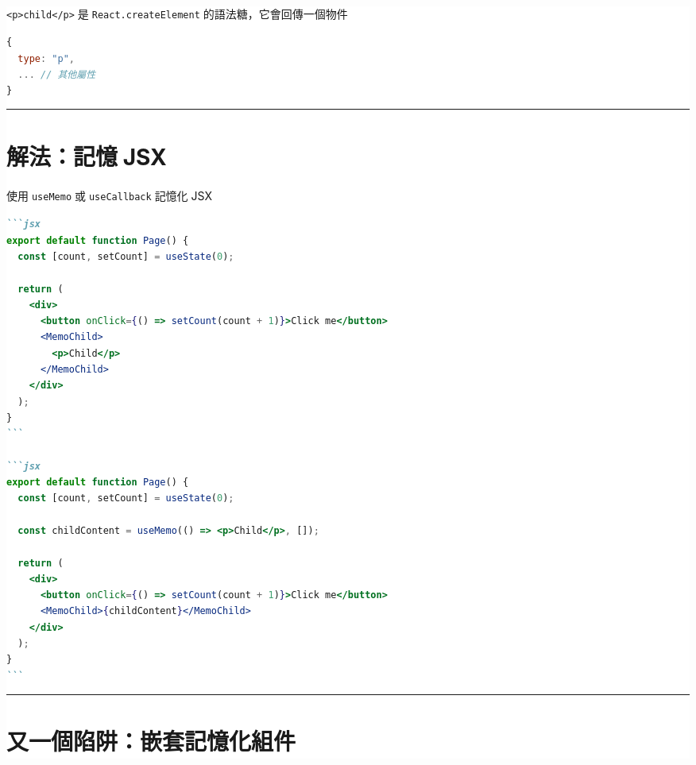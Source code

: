 `<p>child</p>` 是 `React.createElement` 的語法糖，它會回傳一個物件

```jsx
{
  type: "p",
  ... // 其他屬性
}
```

</v-clicks>



---

# 解法：記憶 JSX

使用 `useMemo` 或 `useCallback` 記憶化 JSX

````md magic-move
```jsx
export default function Page() {
  const [count, setCount] = useState(0);

  return (
    <div>
      <button onClick={() => setCount(count + 1)}>Click me</button>
      <MemoChild>
        <p>Child</p>
      </MemoChild>
    </div>
  );
}
```

```jsx
export default function Page() {
  const [count, setCount] = useState(0);

  const childContent = useMemo(() => <p>Child</p>, []);

  return (
    <div>
      <button onClick={() => setCount(count + 1)}>Click me</button>
      <MemoChild>{childContent}</MemoChild>
    </div>
  );
}
```
````



---

# 又一個陷阱：嵌套記憶化組件
